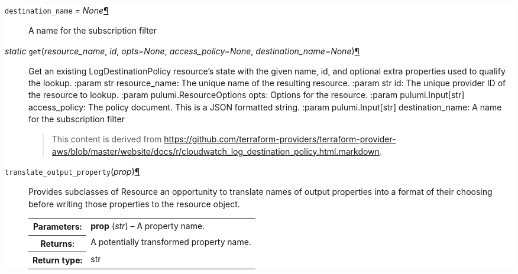 <dl class="attribute">
<dt id="pulumi_aws.cloudwatch.LogDestinationPolicy.destination_name">
<code class="descname">destination_name</code><em class="property"> = None</em><a class="headerlink" href="#pulumi_aws.cloudwatch.LogDestinationPolicy.destination_name" title="Permalink to this definition">¶</a></dt>
<dd><p>A name for the subscription filter</p>
</dd></dl>

<dl class="staticmethod">
<dt id="pulumi_aws.cloudwatch.LogDestinationPolicy.get">
<em class="property">static </em><code class="descname">get</code><span class="sig-paren">(</span><em>resource_name</em>, <em>id</em>, <em>opts=None</em>, <em>access_policy=None</em>, <em>destination_name=None</em><span class="sig-paren">)</span><a class="headerlink" href="#pulumi_aws.cloudwatch.LogDestinationPolicy.get" title="Permalink to this definition">¶</a></dt>
<dd><p>Get an existing LogDestinationPolicy resource’s state with the given name, id, and optional extra
properties used to qualify the lookup.
:param str resource_name: The unique name of the resulting resource.
:param str id: The unique provider ID of the resource to lookup.
:param pulumi.ResourceOptions opts: Options for the resource.
:param pulumi.Input[str] access_policy: The policy document. This is a JSON formatted string.
:param pulumi.Input[str] destination_name: A name for the subscription filter</p>
<blockquote>
<div>This content is derived from <a class="reference external" href="https://github.com/terraform-providers/terraform-provider-aws/blob/master/website/docs/r/cloudwatch_log_destination_policy.html.markdown">https://github.com/terraform-providers/terraform-provider-aws/blob/master/website/docs/r/cloudwatch_log_destination_policy.html.markdown</a>.</div></blockquote>
</dd></dl>

<dl class="method">
<dt id="pulumi_aws.cloudwatch.LogDestinationPolicy.translate_output_property">
<code class="descname">translate_output_property</code><span class="sig-paren">(</span><em>prop</em><span class="sig-paren">)</span><a class="headerlink" href="#pulumi_aws.cloudwatch.LogDestinationPolicy.translate_output_property" title="Permalink to this definition">¶</a></dt>
<dd><p>Provides subclasses of Resource an opportunity to translate names of output properties
into a format of their choosing before writing those properties to the resource object.</p>
<table class="docutils field-list" frame="void" rules="none">
<col class="field-name" />
<col class="field-body" />
<tbody valign="top">
<tr class="field-odd field"><th class="field-name">Parameters:</th><td class="field-body"><strong>prop</strong> (<em>str</em>) – A property name.</td>
</tr>
<tr class="field-even field"><th class="field-name">Returns:</th><td class="field-body">A potentially transformed property name.</td>
</tr>
<tr class="field-odd field"><th class="field-name">Return type:</th><td class="field-body">str</td>
</tr>
</tbody>
</table>
</dd></dl>

